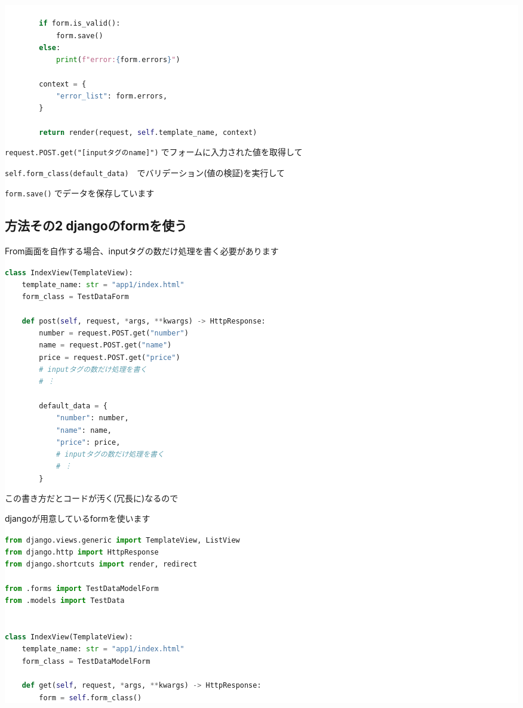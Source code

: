 ```app1_views.py

        if form.is_valid():
            form.save()
        else:
            print(f"error:{form.errors}")

        context = {
            "error_list": form.errors,
        }

        return render(request, self.template_name, context)

```


`request.POST.get("[inputタグのname]")` でフォームに入力された値を取得して

`self.form_class(default_data)`　でバリデーション(値の検証)を実行して

`form.save()` でデータを保存しています


## 方法その2 djangoのformを使う

From画面を自作する場合、inputタグの数だけ処理を書く必要があります

``` app1_views.py
class IndexView(TemplateView):
    template_name: str = "app1/index.html"
    form_class = TestDataForm

    def post(self, request, *args, **kwargs) -> HttpResponse:
        number = request.POST.get("number")
        name = request.POST.get("name")
        price = request.POST.get("price")
        # inputタグの数だけ処理を書く
        # ︙

        default_data = {
            "number": number,
            "name": name,
            "price": price,
            # inputタグの数だけ処理を書く
            # ︙
        }
```

この書き方だとコードが汚く(冗長に)なるので

djangoが用意しているformを使います



```app1_views.py
from django.views.generic import TemplateView, ListView
from django.http import HttpResponse
from django.shortcuts import render, redirect

from .forms import TestDataModelForm
from .models import TestData


class IndexView(TemplateView):
    template_name: str = "app1/index.html"
    form_class = TestDataModelForm

    def get(self, request, *args, **kwargs) -> HttpResponse:
        form = self.form_class()
```